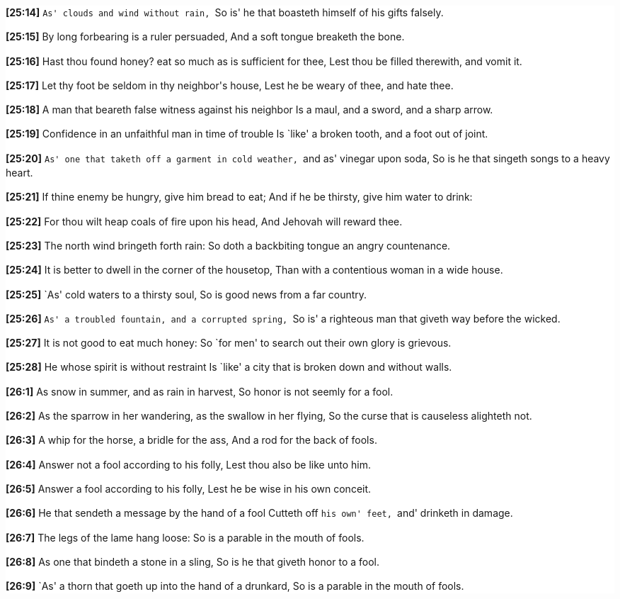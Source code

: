 **[25:14]** `As' clouds and wind without rain, `So is' he that boasteth himself of his gifts falsely.

**[25:15]** By long forbearing is a ruler persuaded, And a soft tongue breaketh the bone.

**[25:16]** Hast thou found honey? eat so much as is sufficient for thee, Lest thou be filled therewith, and vomit it.

**[25:17]** Let thy foot be seldom in thy neighbor's house, Lest he be weary of thee, and hate thee.

**[25:18]** A man that beareth false witness against his neighbor Is a maul, and a sword, and a sharp arrow.

**[25:19]** Confidence in an unfaithful man in time of trouble Is `like' a broken tooth, and a foot out of joint.

**[25:20]** `As' one that taketh off a garment in cold weather, `and as' vinegar upon soda, So is he that singeth songs to a heavy heart.

**[25:21]** If thine enemy be hungry, give him bread to eat; And if he be thirsty, give him water to drink:

**[25:22]** For thou wilt heap coals of fire upon his head, And Jehovah will reward thee.

**[25:23]** The north wind bringeth forth rain: So doth a backbiting tongue an angry countenance.

**[25:24]** It is better to dwell in the corner of the housetop, Than with a contentious woman in a wide house.

**[25:25]** `As' cold waters to a thirsty soul, So is good news from a far country.

**[25:26]** `As' a troubled fountain, and a corrupted spring, `So is' a righteous man that giveth way before the wicked.

**[25:27]** It is not good to eat much honey: So `for men' to search out their own glory is grievous.

**[25:28]** He whose spirit is without restraint Is `like' a city that is broken down and without walls.

**[26:1]** As snow in summer, and as rain in harvest, So honor is not seemly for a fool.

**[26:2]** As the sparrow in her wandering, as the swallow in her flying, So the curse that is causeless alighteth not.

**[26:3]** A whip for the horse, a bridle for the ass, And a rod for the back of fools.

**[26:4]** Answer not a fool according to his folly, Lest thou also be like unto him.

**[26:5]** Answer a fool according to his folly, Lest he be wise in his own conceit.

**[26:6]** He that sendeth a message by the hand of a fool Cutteth off `his own' feet, `and' drinketh in damage.

**[26:7]** The legs of the lame hang loose: So is a parable in the mouth of fools.

**[26:8]** As one that bindeth a stone in a sling, So is he that giveth honor to a fool.

**[26:9]** `As' a thorn that goeth up into the hand of a drunkard, So is a parable in the mouth of fools.
